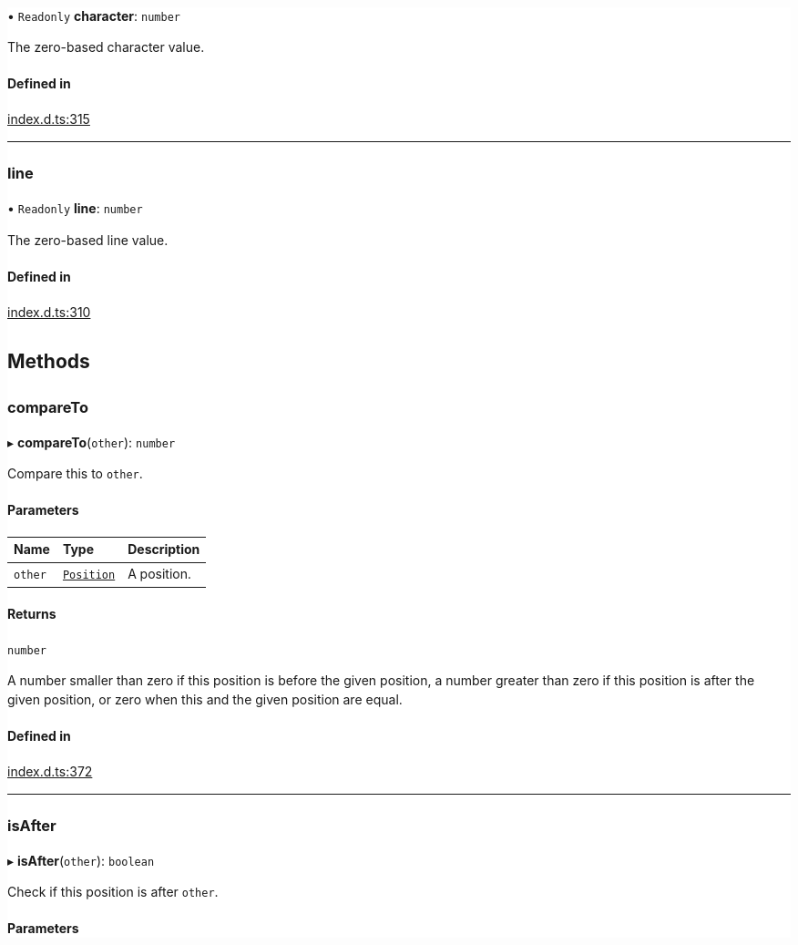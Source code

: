 • `Readonly` **character**: `number`

The zero-based character value.

#### Defined in

[index.d.ts:315](https://github.com/shuyaqian/cloudide-plugin-api/blob/26b31b9/index.d.ts#L315)

___

### line

• `Readonly` **line**: `number`

The zero-based line value.

#### Defined in

[index.d.ts:310](https://github.com/shuyaqian/cloudide-plugin-api/blob/26b31b9/index.d.ts#L310)

## Methods

### compareTo

▸ **compareTo**(`other`): `number`

Compare this to `other`.

#### Parameters

| Name | Type | Description |
| :------ | :------ | :------ |
| `other` | [`Position`](cloudide_plugin_.Position.md) | A position. |

#### Returns

`number`

A number smaller than zero if this position is before the given position,
a number greater than zero if this position is after the given position, or zero when
this and the given position are equal.

#### Defined in

[index.d.ts:372](https://github.com/shuyaqian/cloudide-plugin-api/blob/26b31b9/index.d.ts#L372)

___

### isAfter

▸ **isAfter**(`other`): `boolean`

Check if this position is after `other`.

#### Parameters
